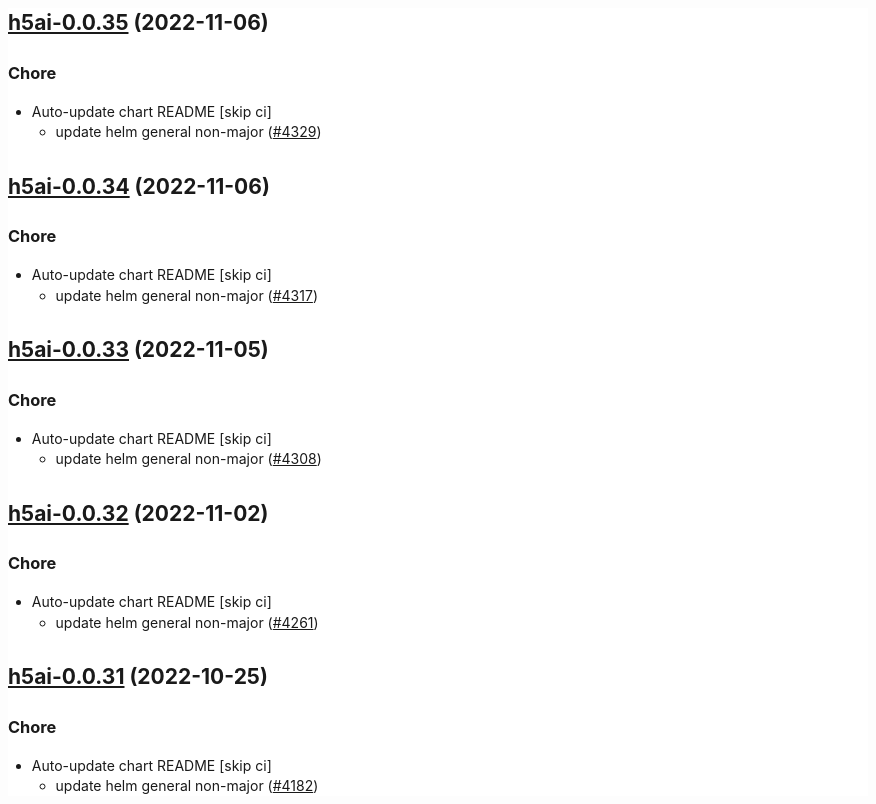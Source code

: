 


## [h5ai-0.0.35](https://github.com/truecharts/charts/compare/h5ai-0.0.34...h5ai-0.0.35) (2022-11-06)

### Chore

- Auto-update chart README [skip ci]
  - update helm general non-major ([#4329](https://github.com/truecharts/charts/issues/4329))




## [h5ai-0.0.34](https://github.com/truecharts/charts/compare/h5ai-0.0.33...h5ai-0.0.34) (2022-11-06)

### Chore

- Auto-update chart README [skip ci]
  - update helm general non-major ([#4317](https://github.com/truecharts/charts/issues/4317))




## [h5ai-0.0.33](https://github.com/truecharts/charts/compare/h5ai-0.0.32...h5ai-0.0.33) (2022-11-05)

### Chore

- Auto-update chart README [skip ci]
  - update helm general non-major ([#4308](https://github.com/truecharts/charts/issues/4308))




## [h5ai-0.0.32](https://github.com/truecharts/charts/compare/h5ai-0.0.31...h5ai-0.0.32) (2022-11-02)

### Chore

- Auto-update chart README [skip ci]
  - update helm general non-major ([#4261](https://github.com/truecharts/charts/issues/4261))




## [h5ai-0.0.31](https://github.com/truecharts/charts/compare/h5ai-0.0.30...h5ai-0.0.31) (2022-10-25)

### Chore

- Auto-update chart README [skip ci]
  - update helm general non-major ([#4182](https://github.com/truecharts/charts/issues/4182))


